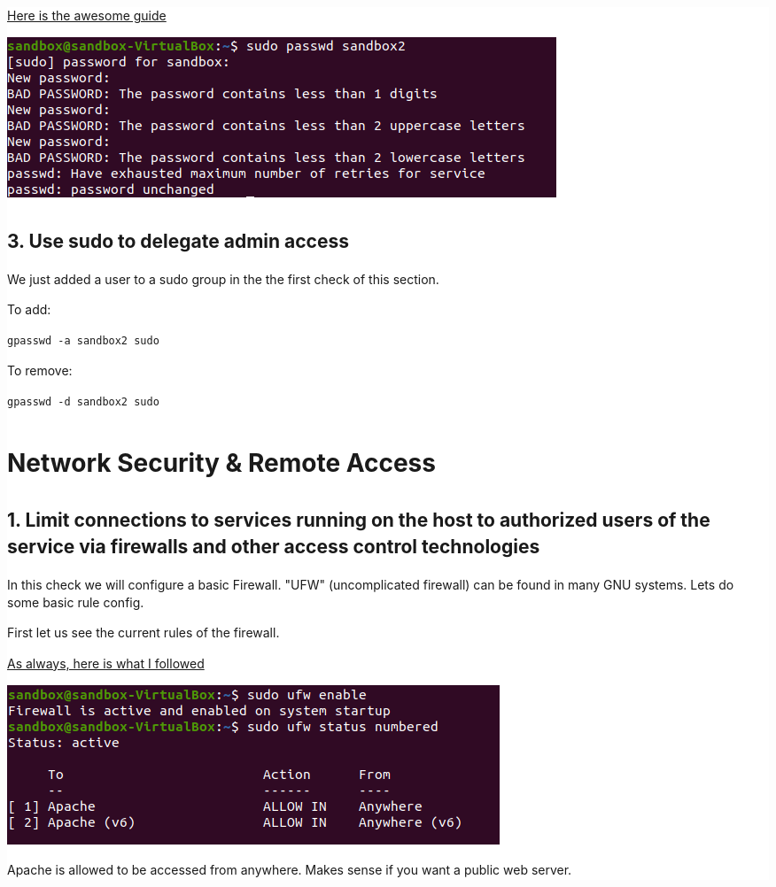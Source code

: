 [Here is the awesome guide](https://linuxhint.com/secure_password_policies_ubuntu/)

![](/images/hard/7zoZDeB.png)

## 3. Use sudo to delegate admin access

We just added a user to a sudo group in the the first check of this section.

To add:

`gpasswd -a sandbox2 sudo`

To remove:

`gpasswd -d sandbox2 sudo`


# Network Security & Remote Access

## 1. Limit connections to services running on the host to authorized users of the service via firewalls and other access control technologies

In this check we will configure a basic Firewall. "UFW" (uncomplicated firewall) can be found in many GNU systems. Lets do some basic rule config.

First let us see the current rules of the firewall.

[As always, here is what I followed](https://www.cyberciti.biz/faq/how-to-configure-firewall-with-ufw-on-ubuntu-20-04-lts/)

![](/images/hard/WNKbyNW.png)

Apache is allowed to be accessed from anywhere. Makes sense if you want a public web server. 
